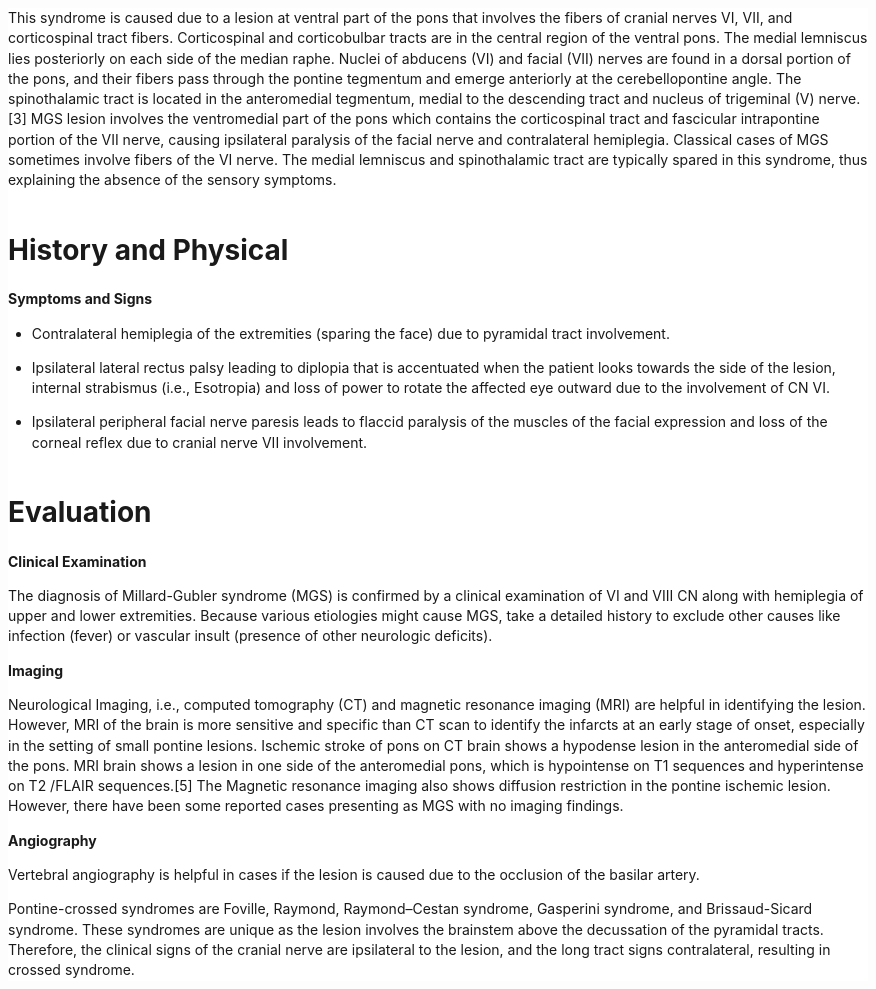 This syndrome is caused due to a lesion at ventral part of the pons that involves the fibers of cranial nerves VI, VII, and corticospinal tract fibers. Corticospinal and corticobulbar tracts are in the central region of the ventral pons. The medial lemniscus lies posteriorly on each side of the median raphe. Nuclei of abducens (VI) and facial (VII) nerves are found in a dorsal portion of the pons, and their fibers pass through the pontine tegmentum and emerge anteriorly at the cerebellopontine angle. The spinothalamic tract is located in the anteromedial tegmentum, medial to the descending tract and nucleus of trigeminal (V) nerve.[3] MGS lesion involves the ventromedial part of the pons which contains the corticospinal tract and fascicular intrapontine portion of the VII nerve, causing ipsilateral paralysis of the facial nerve and contralateral hemiplegia. Classical cases of MGS sometimes involve fibers of the VI nerve. The medial lemniscus and spinothalamic tract are typically spared in this syndrome, thus explaining the absence of the sensory symptoms.

# History and Physical

**Symptoms and Signs**

- Contralateral hemiplegia of the extremities (sparing the face) due to pyramidal tract involvement.

- Ipsilateral lateral rectus palsy leading to diplopia that is accentuated when the patient looks towards the side of the lesion, internal strabismus (i.e., Esotropia) and loss of power to rotate the affected eye outward due to the involvement of CN VI.

- Ipsilateral peripheral facial nerve paresis leads to flaccid paralysis of the muscles of the facial expression and loss of the corneal reflex due to cranial nerve VII involvement.

# Evaluation

**Clinical Examination**

The diagnosis of Millard-Gubler syndrome (MGS) is confirmed by a clinical examination of VI and VIII CN along with hemiplegia of upper and lower extremities. Because various etiologies might cause MGS, take a detailed history to exclude other causes like infection (fever) or vascular insult (presence of other neurologic deficits).

**Imaging**

Neurological Imaging, i.e., computed tomography (CT) and magnetic resonance imaging (MRI) are helpful in identifying the lesion. However, MRI of the brain is more sensitive and specific than CT scan to identify the infarcts at an early stage of onset, especially in the setting of small pontine lesions. Ischemic stroke of pons on CT brain shows a hypodense lesion in the anteromedial side of the pons. MRI brain shows a lesion in one side of the anteromedial pons, which is hypointense on T1 sequences and hyperintense on T2 /FLAIR sequences.[5] The Magnetic resonance imaging also shows diffusion restriction in the pontine ischemic lesion. However, there have been some reported cases presenting as MGS with no imaging findings.

**Angiography**

Vertebral angiography is helpful in cases if the lesion is caused due to the occlusion of the basilar artery.

Pontine-crossed syndromes are Foville, Raymond, Raymond–Cestan syndrome, Gasperini syndrome, and Brissaud-Sicard syndrome. These syndromes are unique as the lesion involves the brainstem above the decussation of the pyramidal tracts. Therefore, the clinical signs of the cranial nerve are ipsilateral to the lesion, and the long tract signs contralateral, resulting in crossed syndrome.

